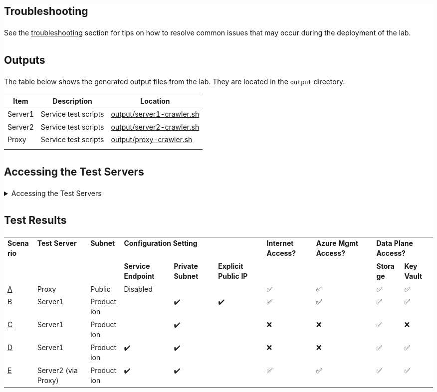 ## Troubleshooting

See the [troubleshooting](../../troubleshooting/README.md) section for tips on how to resolve common issues that may occur during the deployment of the lab.

## Outputs

The table below shows the generated output files from the lab. They are located in the `output` directory.

| Item    | Description  | Location |
|--------|--------|--------|
| Server1 | Service test scripts | [output/server1-crawler.sh](./output/server1-crawler.sh) |
| Server2 | Service test scripts | [output/server2-crawler.sh](./output/server2-crawler.sh) |
| Proxy | Service test scripts | [output/proxy-crawler.sh](./output/proxy-crawler.sh) |
||||

## Accessing the Test Servers

<details><summary>Accessing the Test Servers</summary></details>
<p>

## Test Results

<table>
  <tr>
   <td rowspan="2" ><strong>Scenario</strong></td>
   <td rowspan="2" ><strong>Test Server</strong></td>
   <td rowspan="2" ><strong>Subnet</strong></td>
   <td colspan="3" ><strong>Configuration Setting</strong></td>
   <td rowspan="2" ><strong>Internet Access?</strong></td>
   <td rowspan="2" ><strong>Azure Mgmt Access?</strong></td>
   <td colspan="3" ><strong>Data Plane Access?</strong></td>
  </tr>
  <tr>
   <td><strong>Service Endpoint</strong></td>
   <td><strong>Private Subnet</strong></td>
   <td><strong>Explicit Public IP</strong></td>
   <td><strong>Storage</strong></td>
   <td><strong>Key Vault</strong></td>
  </tr>
  <tr>
   <td><a href="#a-default-outbound-private-subnet--off-service-endpoint--off">A</a></td><td>Proxy</td><td>Public</td><td>Disabled</td><td></td><td></td><td>✅</td><td>✅</td><td>✅</td><td>✅</td>
  </tr>
  <tr>
   <td><a href="#b-nat-gateway-private-subnet--on-service-endpoint--off">B</a></td><td>Server1</td><td>Production</td><td></td><td>✔️</td><td>✔️</td><td>✅</td><td>✅</td><td>✅</td><td>✅</td>
  </tr>
  <tr>
   <td><a href="#c-no-public-ip-private-subnet--on-service-endpoint--off">C</a></td><td>Server1</td><td>Production</td><td></td><td>✔️</td><td></td><td>❌</td><td>❌</td><td>✅</td><td>❌</td>
  </tr>
  <tr>
   <td><a href="#d-no-public-ip-private-subnet--on-service-endpoint--on">D</a></td><td>Server1</td><td>Production</td><td>✔️</td><td>✔️</td><td></td><td>❌</td><td>❌</td><td>✅</td><td>✅</td>
  </tr>
  <tr>
   <td><a href="#e-outbound-access-via-proxy">E</a></td><td>Server2 (via Proxy)</td><td>Production</td><td>✔️</td><td>✔️</td><td></td><td>✅</td><td>✅</td><td>✅</td><td>✅</td>